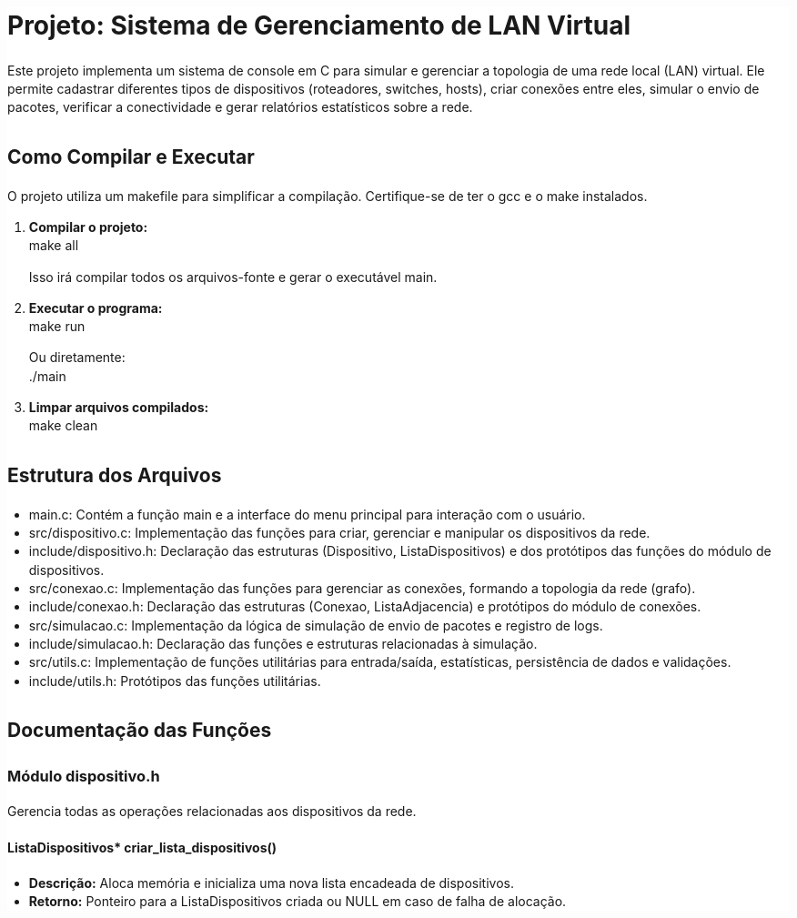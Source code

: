 # **Projeto: Sistema de Gerenciamento de LAN Virtual**

Este projeto implementa um sistema de console em C para simular e gerenciar a topologia de uma rede local (LAN) virtual. Ele permite cadastrar diferentes tipos de dispositivos (roteadores, switches, hosts), criar conexões entre eles, simular o envio de pacotes, verificar a conectividade e gerar relatórios estatísticos sobre a rede.

## **Como Compilar e Executar**

O projeto utiliza um makefile para simplificar a compilação. Certifique-se de ter o gcc e o make instalados.

1. **Compilar o projeto:**  
   make all

   Isso irá compilar todos os arquivos-fonte e gerar o executável main.  
2. **Executar o programa:**  
   make run

   Ou diretamente:  
   ./main

3. **Limpar arquivos compilados:**  
   make clean

## **Estrutura dos Arquivos**

* main.c: Contém a função main e a interface do menu principal para interação com o usuário.  
* src/dispositivo.c: Implementação das funções para criar, gerenciar e manipular os dispositivos da rede.  
* include/dispositivo.h: Declaração das estruturas (Dispositivo, ListaDispositivos) e dos protótipos das funções do módulo de dispositivos.  
* src/conexao.c: Implementação das funções para gerenciar as conexões, formando a topologia da rede (grafo).  
* include/conexao.h: Declaração das estruturas (Conexao, ListaAdjacencia) e protótipos do módulo de conexões.  
* src/simulacao.c: Implementação da lógica de simulação de envio de pacotes e registro de logs.  
* include/simulacao.h: Declaração das funções e estruturas relacionadas à simulação.  
* src/utils.c: Implementação de funções utilitárias para entrada/saída, estatísticas, persistência de dados e validações.  
* include/utils.h: Protótipos das funções utilitárias.

## **Documentação das Funções**

### **Módulo dispositivo.h**

Gerencia todas as operações relacionadas aos dispositivos da rede.

#### **ListaDispositivos\* criar\_lista\_dispositivos()**

* **Descrição:** Aloca memória e inicializa uma nova lista encadeada de dispositivos.  
* **Retorno:** Ponteiro para a ListaDispositivos criada ou NULL em caso de falha de alocação.
